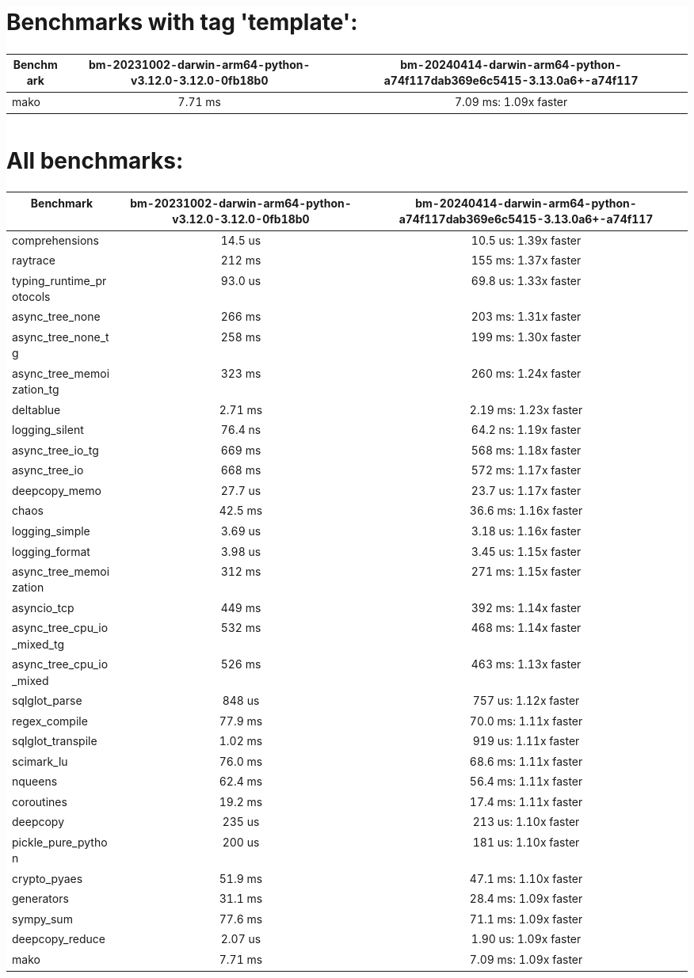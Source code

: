 Benchmarks with tag 'template':
===============================

| Benchmark | bm-20231002-darwin-arm64-python-v3.12.0-3.12.0-0fb18b0 | bm-20240414-darwin-arm64-python-a74f117dab369e6c5415-3.13.0a6+-a74f117 |
|-----------|:------------------------------------------------------:|:----------------------------------------------------------------------:|
| mako      | 7.71 ms                                                | 7.09 ms: 1.09x faster                                                  |

All benchmarks:
===============

| Benchmark                  | bm-20231002-darwin-arm64-python-v3.12.0-3.12.0-0fb18b0 | bm-20240414-darwin-arm64-python-a74f117dab369e6c5415-3.13.0a6+-a74f117 |
|----------------------------|:------------------------------------------------------:|:----------------------------------------------------------------------:|
| comprehensions             | 14.5 us                                                | 10.5 us: 1.39x faster                                                  |
| raytrace                   | 212 ms                                                 | 155 ms: 1.37x faster                                                   |
| typing_runtime_protocols   | 93.0 us                                                | 69.8 us: 1.33x faster                                                  |
| async_tree_none            | 266 ms                                                 | 203 ms: 1.31x faster                                                   |
| async_tree_none_tg         | 258 ms                                                 | 199 ms: 1.30x faster                                                   |
| async_tree_memoization_tg  | 323 ms                                                 | 260 ms: 1.24x faster                                                   |
| deltablue                  | 2.71 ms                                                | 2.19 ms: 1.23x faster                                                  |
| logging_silent             | 76.4 ns                                                | 64.2 ns: 1.19x faster                                                  |
| async_tree_io_tg           | 669 ms                                                 | 568 ms: 1.18x faster                                                   |
| async_tree_io              | 668 ms                                                 | 572 ms: 1.17x faster                                                   |
| deepcopy_memo              | 27.7 us                                                | 23.7 us: 1.17x faster                                                  |
| chaos                      | 42.5 ms                                                | 36.6 ms: 1.16x faster                                                  |
| logging_simple             | 3.69 us                                                | 3.18 us: 1.16x faster                                                  |
| logging_format             | 3.98 us                                                | 3.45 us: 1.15x faster                                                  |
| async_tree_memoization     | 312 ms                                                 | 271 ms: 1.15x faster                                                   |
| asyncio_tcp                | 449 ms                                                 | 392 ms: 1.14x faster                                                   |
| async_tree_cpu_io_mixed_tg | 532 ms                                                 | 468 ms: 1.14x faster                                                   |
| async_tree_cpu_io_mixed    | 526 ms                                                 | 463 ms: 1.13x faster                                                   |
| sqlglot_parse              | 848 us                                                 | 757 us: 1.12x faster                                                   |
| regex_compile              | 77.9 ms                                                | 70.0 ms: 1.11x faster                                                  |
| sqlglot_transpile          | 1.02 ms                                                | 919 us: 1.11x faster                                                   |
| scimark_lu                 | 76.0 ms                                                | 68.6 ms: 1.11x faster                                                  |
| nqueens                    | 62.4 ms                                                | 56.4 ms: 1.11x faster                                                  |
| coroutines                 | 19.2 ms                                                | 17.4 ms: 1.11x faster                                                  |
| deepcopy                   | 235 us                                                 | 213 us: 1.10x faster                                                   |
| pickle_pure_python         | 200 us                                                 | 181 us: 1.10x faster                                                   |
| crypto_pyaes               | 51.9 ms                                                | 47.1 ms: 1.10x faster                                                  |
| generators                 | 31.1 ms                                                | 28.4 ms: 1.09x faster                                                  |
| sympy_sum                  | 77.6 ms                                                | 71.1 ms: 1.09x faster                                                  |
| deepcopy_reduce            | 2.07 us                                                | 1.90 us: 1.09x faster                                                  |
| mako                       | 7.71 ms                                                | 7.09 ms: 1.09x faster                                                  |